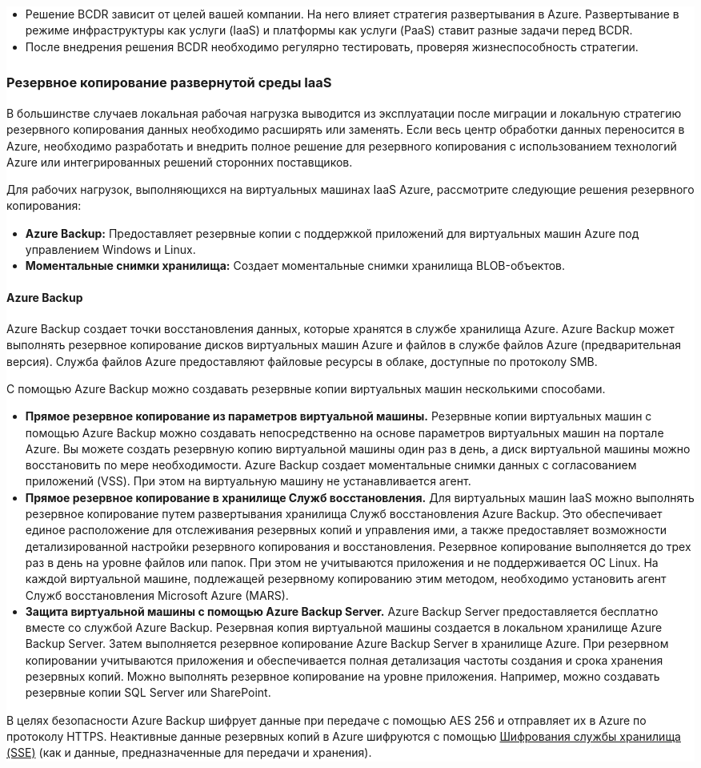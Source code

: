 - Решение BCDR зависит от целей вашей компании. На него влияет стратегия развертывания в Azure. Развертывание в режиме инфраструктуры как услуги (IaaS) и платформы как услуги (PaaS) ставит разные задачи перед BCDR.
- После внедрения решения BCDR необходимо регулярно тестировать, проверяя жизнеспособность стратегии.

### <a name="back-up-an-iaas-deployment"></a>Резервное копирование развернутой среды IaaS

В большинстве случаев локальная рабочая нагрузка выводится из эксплуатации после миграции и локальную стратегию резервного копирования данных необходимо расширять или заменять. Если весь центр обработки данных переносится в Azure, необходимо разработать и внедрить полное решение для резервного копирования с использованием технологий Azure или интегрированных решений сторонних поставщиков.

Для рабочих нагрузок, выполняющихся на виртуальных машинах IaaS Azure, рассмотрите следующие решения резервного копирования:

- **Azure Backup:** Предоставляет резервные копии с поддержкой приложений для виртуальных машин Azure под управлением Windows и Linux.
- **Моментальные снимки хранилища:** Создает моментальные снимки хранилища BLOB-объектов.

#### <a name="azure-backup"></a>Azure Backup

Azure Backup создает точки восстановления данных, которые хранятся в службе хранилища Azure. Azure Backup может выполнять резервное копирование дисков виртуальных машин Azure и файлов в службе файлов Azure (предварительная версия). Служба файлов Azure предоставляют файловые ресурсы в облаке, доступные по протоколу SMB.

С помощью Azure Backup можно создавать резервные копии виртуальных машин несколькими способами.

- **Прямое резервное копирование из параметров виртуальной машины.** Резервные копии виртуальных машин с помощью Azure Backup можно создавать непосредственно на основе параметров виртуальных машин на портале Azure. Вы можете создать резервную копию виртуальной машины один раз в день, а диск виртуальной машины можно восстановить по мере необходимости. Azure Backup создает моментальные снимки данных с согласованием приложений (VSS). При этом на виртуальную машину не устанавливается агент.
- **Прямое резервное копирование в хранилище Служб восстановления.** Для виртуальных машин IaaS можно выполнять резервное копирование путем развертывания хранилища Служб восстановления Azure Backup. Это обеспечивает единое расположение для отслеживания резервных копий и управления ими, а также предоставляет возможности детализированной настройки резервного копирования и восстановления. Резервное копирование выполняется до трех раз в день на уровне файлов или папок. При этом не учитываются приложения и не поддерживается ОС Linux. На каждой виртуальной машине, подлежащей резервному копированию этим методом, необходимо установить агент Служб восстановления Microsoft Azure (MARS).
- **Защита виртуальной машины с помощью Azure Backup Server.** Azure Backup Server предоставляется бесплатно вместе со службой Azure Backup. Резервная копия виртуальной машины создается в локальном хранилище Azure Backup Server. Затем выполняется резервное копирование Azure Backup Server в хранилище Azure. При резервном копировании учитываются приложения и обеспечивается полная детализация частоты создания и срока хранения резервных копий. Можно выполнять резервное копирование на уровне приложения. Например, можно создавать резервные копии SQL Server или SharePoint.

В целях безопасности Azure Backup шифрует данные при передаче с помощью AES 256 и отправляет их в Azure по протоколу HTTPS. Неактивные данные резервных копий в Azure шифруются с помощью [Шифрования службы хранилища (SSE)](https://docs.microsoft.com/azure/storage/common/storage-service-encryption?toc=/azure/storage/queues/toc.json) (как и данные, предназначенные для передачи и хранения).
